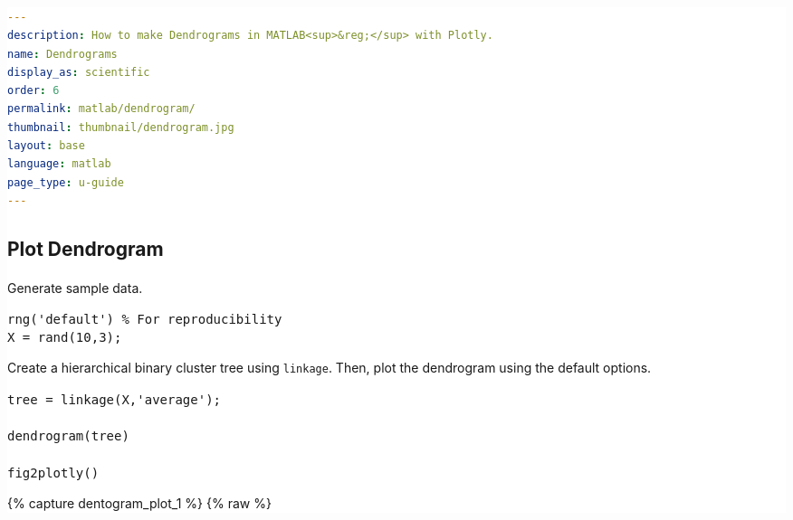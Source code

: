 ```yaml
---
description: How to make Dendrograms in MATLAB<sup>&reg;</sup> with Plotly.
name: Dendrograms
display_as: scientific
order: 6
permalink: matlab/dendrogram/
thumbnail: thumbnail/dendrogram.jpg
layout: base
language: matlab
page_type: u-guide
---
```


## Plot Dendrogram

Generate sample data. 

<pre class="mcode">
rng('default') % For reproducibility
X = rand(10,3);
</pre>

Create a hierarchical binary cluster tree using `linkage`. Then, plot the dendrogram using the default options.

<pre class="mcode">
tree = linkage(X,'average');

dendrogram(tree)

fig2plotly()
</pre>


{% capture dentogram_plot_1 %}
  {% raw %}